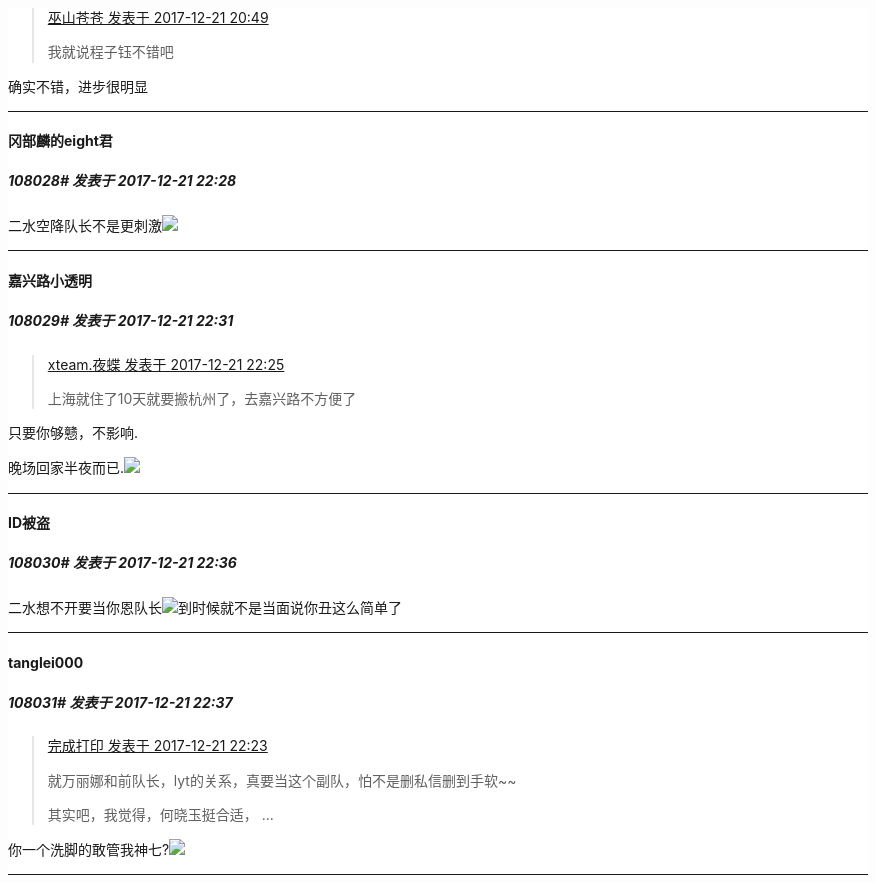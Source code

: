 <blockquote><a href="httphttps://bbs.saraba1st.com/2b/forum.php?mod=redirect&amp;goto=findpost&amp;pid=38044649&amp;ptid=1105387" target="_blank">巫山苍苍 发表于 2017-12-21 20:49</a>

我就说程子钰不错吧</blockquote>
确实不错，进步很明显


*****

####  冈部麟的eight君  
##### 108028#       发表于 2017-12-21 22:28


二水空降队长不是更刺激<img src="https://static.saraba1st.com/image/smiley/face2017/067.png" referrerpolicy="no-referrer">


*****

####  嘉兴路小透明  
##### 108029#       发表于 2017-12-21 22:31


<blockquote><a href="httphttps://bbs.saraba1st.com/2b/forum.php?mod=redirect&amp;goto=findpost&amp;pid=38045389&amp;ptid=1105387" target="_blank">xteam.夜蝶 发表于 2017-12-21 22:25</a>

上海就住了10天就要搬杭州了，去嘉兴路不方便了</blockquote>
只要你够戆，不影响. 

晚场回家半夜而已.<img src="https://static.saraba1st.com/image/smiley/face2017/050.png" referrerpolicy="no-referrer">


*****

####  ID被盗  
##### 108030#       发表于 2017-12-21 22:36


二水想不开要当你恩队长<img src="https://static.saraba1st.com/image/smiley/face2017/067.png" referrerpolicy="no-referrer">到时候就不是当面说你丑这么简单了


*****

####  tanglei000  
##### 108031#       发表于 2017-12-21 22:37


<blockquote><a href="httphttps://bbs.saraba1st.com/2b/forum.php?mod=redirect&amp;goto=findpost&amp;pid=38045379&amp;ptid=1105387" target="_blank">完成打印 发表于 2017-12-21 22:23</a>

就万丽娜和前队长，lyt的关系，真要当这个副队，怕不是删私信删到手软~~

其实吧，我觉得，何晓玉挺合适， ...</blockquote>
你一个洗脚的敢管我神七?<img src="https://static.saraba1st.com/image/smiley/face2017/037.png" referrerpolicy="no-referrer">


*****
